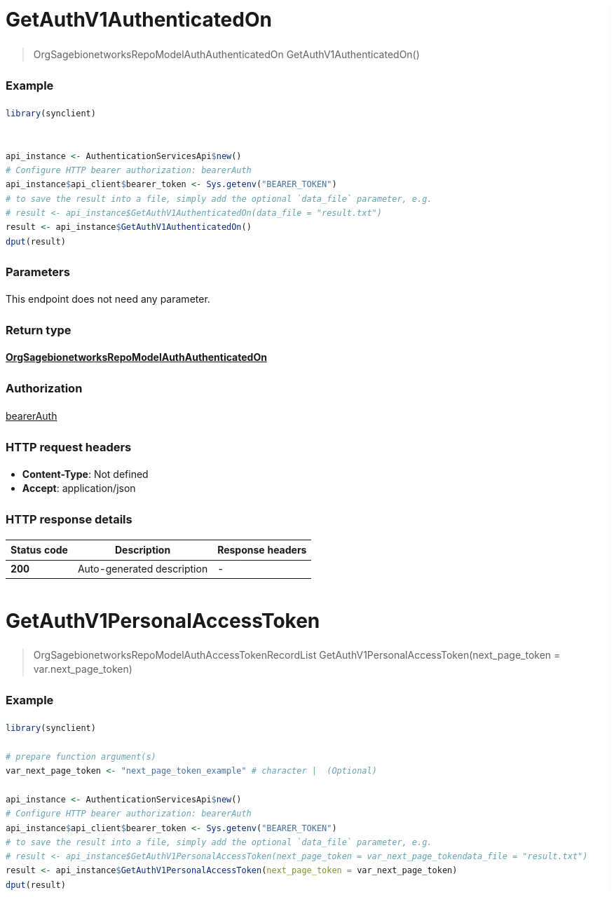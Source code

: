 # **GetAuthV1AuthenticatedOn**
> OrgSagebionetworksRepoModelAuthAuthenticatedOn GetAuthV1AuthenticatedOn()



### Example
```R
library(synclient)


api_instance <- AuthenticationServicesApi$new()
# Configure HTTP bearer authorization: bearerAuth
api_instance$api_client$bearer_token <- Sys.getenv("BEARER_TOKEN")
# to save the result into a file, simply add the optional `data_file` parameter, e.g.
# result <- api_instance$GetAuthV1AuthenticatedOn(data_file = "result.txt")
result <- api_instance$GetAuthV1AuthenticatedOn()
dput(result)
```

### Parameters
This endpoint does not need any parameter.

### Return type

[**OrgSagebionetworksRepoModelAuthAuthenticatedOn**](org.sagebionetworks.repo.model.auth.AuthenticatedOn.md)

### Authorization

[bearerAuth](../README.md#bearerAuth)

### HTTP request headers

 - **Content-Type**: Not defined
 - **Accept**: application/json

### HTTP response details
| Status code | Description | Response headers |
|-------------|-------------|------------------|
| **200** | Auto-generated description |  -  |

# **GetAuthV1PersonalAccessToken**
> OrgSagebionetworksRepoModelAuthAccessTokenRecordList GetAuthV1PersonalAccessToken(next_page_token = var.next_page_token)



### Example
```R
library(synclient)

# prepare function argument(s)
var_next_page_token <- "next_page_token_example" # character |  (Optional)

api_instance <- AuthenticationServicesApi$new()
# Configure HTTP bearer authorization: bearerAuth
api_instance$api_client$bearer_token <- Sys.getenv("BEARER_TOKEN")
# to save the result into a file, simply add the optional `data_file` parameter, e.g.
# result <- api_instance$GetAuthV1PersonalAccessToken(next_page_token = var_next_page_tokendata_file = "result.txt")
result <- api_instance$GetAuthV1PersonalAccessToken(next_page_token = var_next_page_token)
dput(result)
```